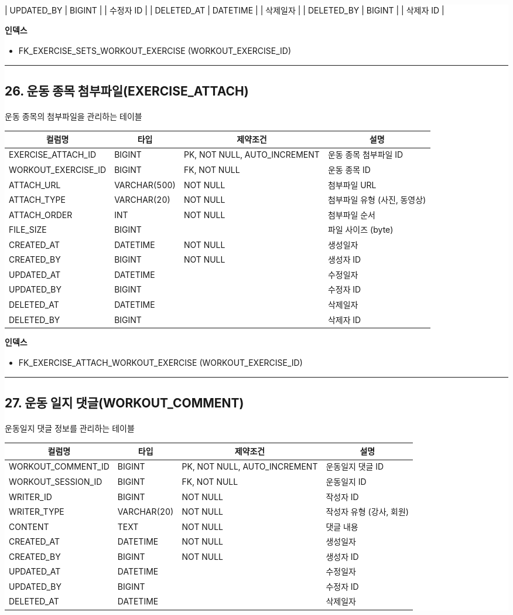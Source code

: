 | UPDATED_BY | BIGINT | | 수정자 ID |
| DELETED_AT | DATETIME | | 삭제일자 |
| DELETED_BY | BIGINT | | 삭제자 ID |

**인덱스**
- FK_EXERCISE_SETS_WORKOUT_EXERCISE (WORKOUT_EXERCISE_ID)

---

## 26. 운동 종목 첨부파일(EXERCISE_ATTACH)
운동 종목의 첨부파일을 관리하는 테이블

| 컬럼명 | 타입 | 제약조건 | 설명 |
|--------|------|----------|------|
| EXERCISE_ATTACH_ID | BIGINT | PK, NOT NULL, AUTO_INCREMENT | 운동 종목 첨부파일 ID |
| WORKOUT_EXERCISE_ID | BIGINT | FK, NOT NULL | 운동 종목 ID |
| ATTACH_URL | VARCHAR(500) | NOT NULL | 첨부파일 URL |
| ATTACH_TYPE | VARCHAR(20) | NOT NULL | 첨부파일 유형 (사진, 동영상) |
| ATTACH_ORDER | INT | NOT NULL | 첨부파일 순서 |
| FILE_SIZE | BIGINT | | 파일 사이즈 (byte) |
| CREATED_AT | DATETIME | NOT NULL | 생성일자 |
| CREATED_BY | BIGINT | NOT NULL | 생성자 ID |
| UPDATED_AT | DATETIME | | 수정일자 |
| UPDATED_BY | BIGINT | | 수정자 ID |
| DELETED_AT | DATETIME | | 삭제일자 |
| DELETED_BY | BIGINT | | 삭제자 ID |

**인덱스**
- FK_EXERCISE_ATTACH_WORKOUT_EXERCISE (WORKOUT_EXERCISE_ID)

---

## 27. 운동 일지 댓글(WORKOUT_COMMENT)
운동일지 댓글 정보를 관리하는 테이블

| 컬럼명 | 타입 | 제약조건 | 설명 |
|--------|------|----------|------|
| WORKOUT_COMMENT_ID | BIGINT | PK, NOT NULL, AUTO_INCREMENT | 운동일지 댓글 ID |
| WORKOUT_SESSION_ID | BIGINT | FK, NOT NULL | 운동일지 ID |
| WRITER_ID | BIGINT | NOT NULL | 작성자 ID |
| WRITER_TYPE | VARCHAR(20) | NOT NULL | 작성자 유형 (강사, 회원) |
| CONTENT | TEXT | NOT NULL | 댓글 내용 |
| CREATED_AT | DATETIME | NOT NULL | 생성일자 |
| CREATED_BY | BIGINT | NOT NULL | 생성자 ID |
| UPDATED_AT | DATETIME | | 수정일자 |
| UPDATED_BY | BIGINT | | 수정자 ID |
| DELETED_AT | DATETIME | | 삭제일자 |
